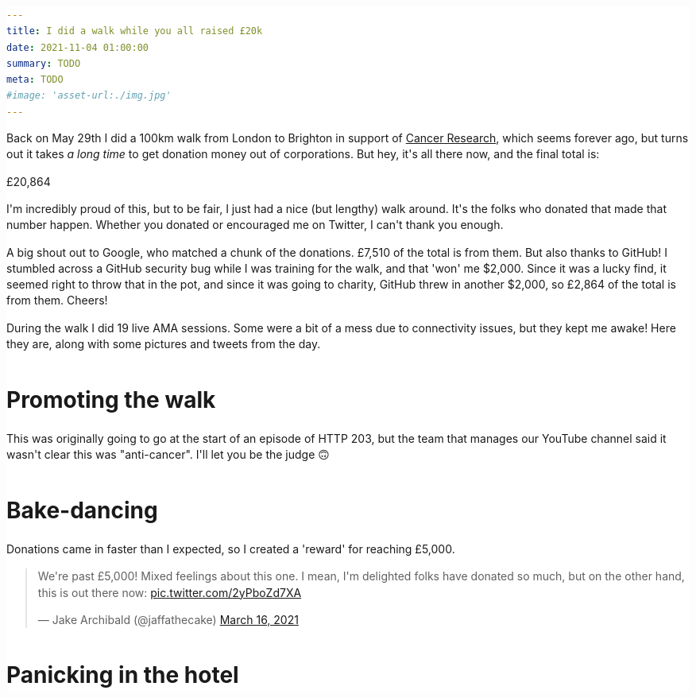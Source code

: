 ```yaml
---
title: I did a walk while you all raised £20k
date: 2021-11-04 01:00:00
summary: TODO
meta: TODO
#image: 'asset-url:./img.jpg'
---
```


Back on May 29th I did a 100km walk from London to Brighton in support of [Cancer Research](https://www.cancerresearchuk.org/), which seems forever ago, but turns out it takes _a long time_ to get donation money out of corporations. But hey, it's all there now, and the final total is:

£20,864

I'm incredibly proud of this, but to be fair, I just had a nice (but lengthy) walk around. It's the folks who donated that made that number happen. Whether you donated or encouraged me on Twitter, I can't thank you enough.

A big shout out to Google, who matched a chunk of the donations. £7,510 of the total is from them. But also thanks to GitHub! I stumbled across a GitHub security bug while I was training for the walk, and that 'won' me $2,000. Since it was a lucky find, it seemed right to throw that in the pot, and since it was going to charity, GitHub threw in another $2,000, so £2,864 of the total is from them. Cheers!

During the walk I did 19 live AMA sessions. Some were a bit of a mess due to connectivity issues, but they kept me awake! Here they are, along with some pictures and tweets from the day.

# Promoting the walk

<figure class="full-figure max-figure">
<div class="video"><iframe src="https://www.youtube.com/embed/Z90XzOHbY5w" title="YouTube video player" frameborder="0" allow="accelerometer; autoplay; clipboard-write; encrypted-media; gyroscope; picture-in-picture" allowfullscreen></iframe></div>
</figure>

This was originally going to go at the start of an episode of HTTP 203, but the team that manages our YouTube channel said it wasn't clear this was "anti-cancer". I'll let you be the judge 🙃

# Bake-dancing

Donations came in faster than I expected, so I created a 'reward' for reaching £5,000.

<blockquote class="twitter-tweet"><p lang="en" dir="ltr">We&#39;re past £5,000! Mixed feelings about this one. I mean, I&#39;m delighted folks have donated so much, but on the other hand, this is out there now: <a href="https://t.co/2yPboZd7XA">pic.twitter.com/2yPboZd7XA</a></p>&mdash; Jake Archibald (@jaffathecake) <a href="https://twitter.com/jaffathecake/status/1371754248568979457?ref_src=twsrc%5Etfw">March 16, 2021</a></blockquote> <script async src="https://platform.twitter.com/widgets.js" charset="utf-8"></script>

# Panicking in the hotel
